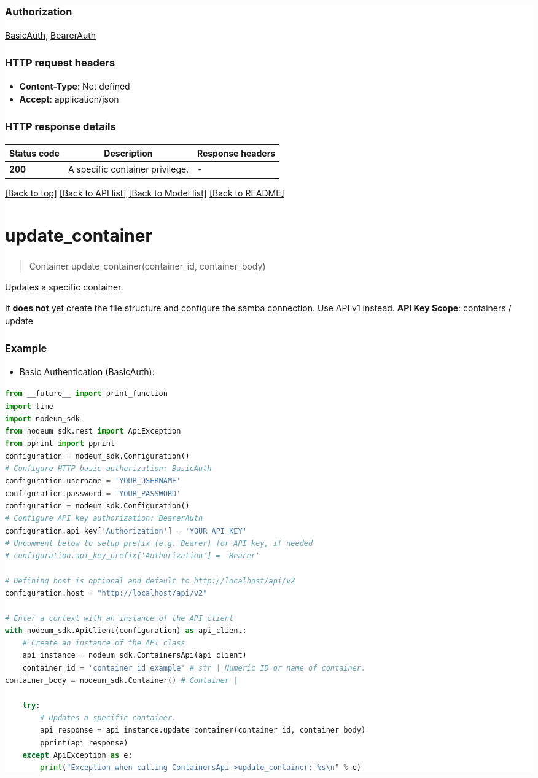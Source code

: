 ### Authorization

[BasicAuth](../README.md#BasicAuth), [BearerAuth](../README.md#BearerAuth)

### HTTP request headers

 - **Content-Type**: Not defined
 - **Accept**: application/json

### HTTP response details
| Status code | Description | Response headers |
|-------------|-------------|------------------|
**200** | A specific container privilege. |  -  |

[[Back to top]](#) [[Back to API list]](../README.md#documentation-for-api-endpoints) [[Back to Model list]](../README.md#documentation-for-models) [[Back to README]](../README.md)

# **update_container**
> Container update_container(container_id, container_body)

Updates a specific container.

It **does not** yet create the file structure and configure the samba connection. Use API v1 instead.  **API Key Scope**: containers / update

### Example

* Basic Authentication (BasicAuth):
```python
from __future__ import print_function
import time
import nodeum_sdk
from nodeum_sdk.rest import ApiException
from pprint import pprint
configuration = nodeum_sdk.Configuration()
# Configure HTTP basic authorization: BasicAuth
configuration.username = 'YOUR_USERNAME'
configuration.password = 'YOUR_PASSWORD'
configuration = nodeum_sdk.Configuration()
# Configure API key authorization: BearerAuth
configuration.api_key['Authorization'] = 'YOUR_API_KEY'
# Uncomment below to setup prefix (e.g. Bearer) for API key, if needed
# configuration.api_key_prefix['Authorization'] = 'Bearer'

# Defining host is optional and default to http://localhost/api/v2
configuration.host = "http://localhost/api/v2"

# Enter a context with an instance of the API client
with nodeum_sdk.ApiClient(configuration) as api_client:
    # Create an instance of the API class
    api_instance = nodeum_sdk.ContainersApi(api_client)
    container_id = 'container_id_example' # str | Numeric ID or name of container.
container_body = nodeum_sdk.Container() # Container | 

    try:
        # Updates a specific container.
        api_response = api_instance.update_container(container_id, container_body)
        pprint(api_response)
    except ApiException as e:
        print("Exception when calling ContainersApi->update_container: %s\n" % e)
```
